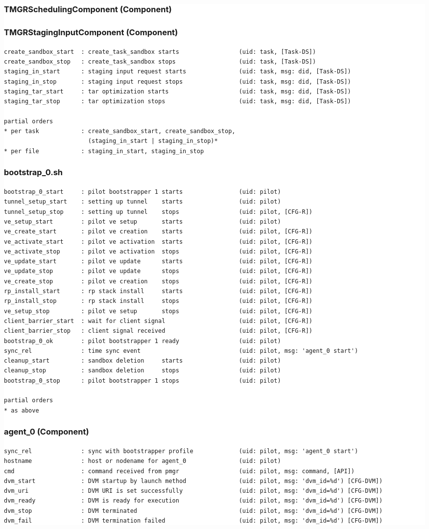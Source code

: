 
### TMGRSchedulingComponent (Component)


### TMGRStagingInputComponent (Component)

    create_sandbox_start  : create_task_sandbox starts                 (uid: task, [Task-DS])
    create_sandbox_stop   : create_task_sandbox stops                  (uid: task, [Task-DS])
    staging_in_start      : staging input request starts               (uid: task, msg: did, [Task-DS])
    staging_in_stop       : staging input request stops                (uid: task, msg: did, [Task-DS])
    staging_tar_start     : tar optimization starts                    (uid: task, msg: did, [Task-DS])
    staging_tar_stop      : tar optimization stops                     (uid: task, msg: did, [Task-DS])

    partial orders
    * per task            : create_sandbox_start, create_sandbox_stop,
                            (staging_in_start | staging_in_stop)*
    * per file            : staging_in_start, staging_in_stop


### bootstrap_0.sh

    bootstrap_0_start     : pilot bootstrapper 1 starts                (uid: pilot)
    tunnel_setup_start    : setting up tunnel    starts                (uid: pilot)
    tunnel_setup_stop     : setting up tunnel    stops                 (uid: pilot, [CFG-R])
    ve_setup_start        : pilot ve setup       starts                (uid: pilot)
    ve_create_start       : pilot ve creation    starts                (uid: pilot, [CFG-R])
    ve_activate_start     : pilot ve activation  starts                (uid: pilot, [CFG-R])
    ve_activate_stop      : pilot ve activation  stops                 (uid: pilot, [CFG-R])
    ve_update_start       : pilot ve update      starts                (uid: pilot, [CFG-R])
    ve_update_stop        : pilot ve update      stops                 (uid: pilot, [CFG-R])
    ve_create_stop        : pilot ve creation    stops                 (uid: pilot, [CFG-R])
    rp_install_start      : rp stack install     starts                (uid: pilot, [CFG-R])
    rp_install_stop       : rp stack install     stops                 (uid: pilot, [CFG-R])
    ve_setup_stop         : pilot ve setup       stops                 (uid: pilot, [CFG-R])
    client_barrier_start  : wait for client signal                     (uid: pilot, [CFG-R])
    client_barrier_stop   : client signal received                     (uid: pilot, [CFG-R])
    bootstrap_0_ok        : pilot bootstrapper 1 ready                 (uid: pilot)
    sync_rel              : time sync event                            (uid: pilot, msg: 'agent_0 start')
    cleanup_start         : sandbox deletion     starts                (uid: pilot)
    cleanup_stop          : sandbox deletion     stops                 (uid: pilot)
    bootstrap_0_stop      : pilot bootstrapper 1 stops                 (uid: pilot)

    partial orders
    * as above


### agent_0 (Component)

    sync_rel              : sync with bootstrapper profile             (uid: pilot, msg: 'agent_0 start')
    hostname              : host or nodename for agent_0               (uid: pilot)
    cmd                   : command received from pmgr                 (uid: pilot, msg: command, [API])
    dvm_start             : DVM startup by launch method               (uid: pilot, msg: 'dvm_id=%d') [CFG-DVM])
    dvm_uri               : DVM URI is set successfully                (uid: pilot, msg: 'dvm_id=%d') [CFG-DVM])
    dvm_ready             : DVM is ready for execution                 (uid: pilot, msg: 'dvm_id=%d') [CFG-DVM])
    dvm_stop              : DVM terminated                             (uid: pilot, msg: 'dvm_id=%d') [CFG-DVM])
    dvm_fail              : DVM termination failed                     (uid: pilot, msg: 'dvm_id=%d') [CFG-DVM])
